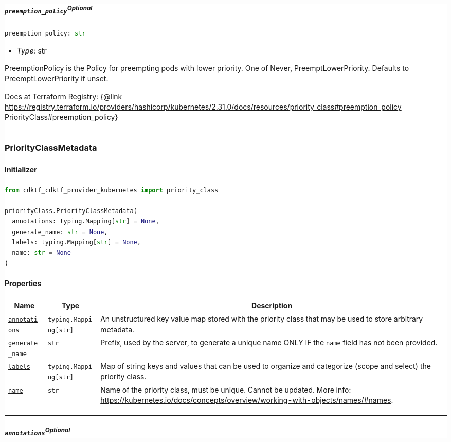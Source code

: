 
##### `preemption_policy`<sup>Optional</sup> <a name="preemption_policy" id="@cdktf/provider-kubernetes.priorityClass.PriorityClassConfig.property.preemptionPolicy"></a>

```python
preemption_policy: str
```

- *Type:* str

PreemptionPolicy is the Policy for preempting pods with lower priority. One of Never, PreemptLowerPriority. Defaults to PreemptLowerPriority if unset.

Docs at Terraform Registry: {@link https://registry.terraform.io/providers/hashicorp/kubernetes/2.31.0/docs/resources/priority_class#preemption_policy PriorityClass#preemption_policy}

---

### PriorityClassMetadata <a name="PriorityClassMetadata" id="@cdktf/provider-kubernetes.priorityClass.PriorityClassMetadata"></a>

#### Initializer <a name="Initializer" id="@cdktf/provider-kubernetes.priorityClass.PriorityClassMetadata.Initializer"></a>

```python
from cdktf_cdktf_provider_kubernetes import priority_class

priorityClass.PriorityClassMetadata(
  annotations: typing.Mapping[str] = None,
  generate_name: str = None,
  labels: typing.Mapping[str] = None,
  name: str = None
)
```

#### Properties <a name="Properties" id="Properties"></a>

| **Name** | **Type** | **Description** |
| --- | --- | --- |
| <code><a href="#@cdktf/provider-kubernetes.priorityClass.PriorityClassMetadata.property.annotations">annotations</a></code> | <code>typing.Mapping[str]</code> | An unstructured key value map stored with the priority class that may be used to store arbitrary metadata. |
| <code><a href="#@cdktf/provider-kubernetes.priorityClass.PriorityClassMetadata.property.generateName">generate_name</a></code> | <code>str</code> | Prefix, used by the server, to generate a unique name ONLY IF the `name` field has not been provided. |
| <code><a href="#@cdktf/provider-kubernetes.priorityClass.PriorityClassMetadata.property.labels">labels</a></code> | <code>typing.Mapping[str]</code> | Map of string keys and values that can be used to organize and categorize (scope and select) the priority class. |
| <code><a href="#@cdktf/provider-kubernetes.priorityClass.PriorityClassMetadata.property.name">name</a></code> | <code>str</code> | Name of the priority class, must be unique. Cannot be updated. More info: https://kubernetes.io/docs/concepts/overview/working-with-objects/names/#names. |

---

##### `annotations`<sup>Optional</sup> <a name="annotations" id="@cdktf/provider-kubernetes.priorityClass.PriorityClassMetadata.property.annotations"></a>

